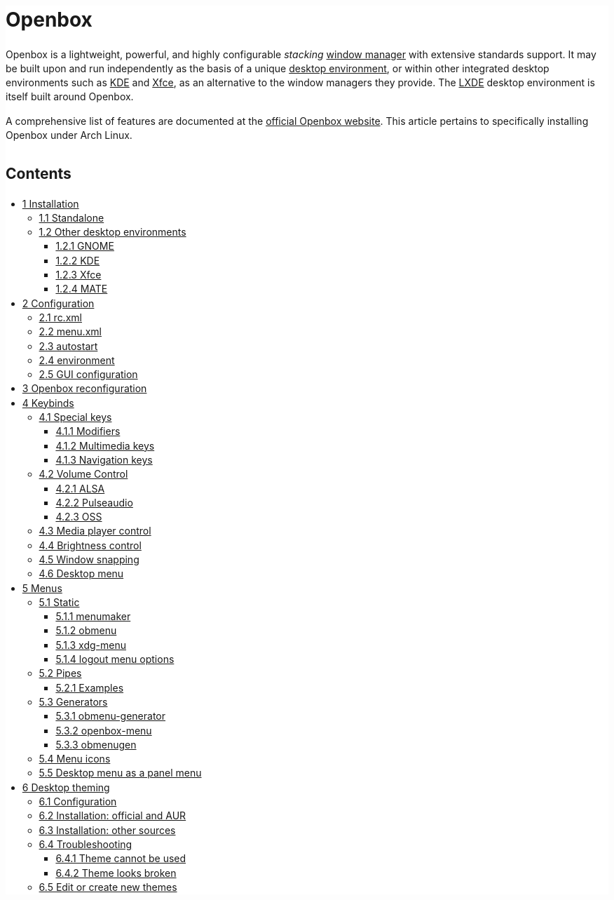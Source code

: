 # Openbox

Openbox is a lightweight, powerful, and highly configurable _stacking_ [window manager](/index.php/Window_manager "Window manager") with extensive standards support. It may be built upon and run independently as the basis of a unique [desktop environment](/index.php/Desktop_environment "Desktop environment"), or within other integrated desktop environments such as [KDE](/index.php/KDE "KDE") and [Xfce](/index.php/Xfce "Xfce"), as an alternative to the window managers they provide. The [LXDE](/index.php/LXDE "LXDE") desktop environment is itself built around Openbox.

A comprehensive list of features are documented at the [official Openbox website](http://openbox.org/). This article pertains to specifically installing Openbox under Arch Linux.

## Contents

*   [1 Installation](#Installation)
    *   [1.1 Standalone](#Standalone)
    *   [1.2 Other desktop environments](#Other_desktop_environments)
        *   [1.2.1 GNOME](#GNOME)
        *   [1.2.2 KDE](#KDE)
        *   [1.2.3 Xfce](#Xfce)
        *   [1.2.4 MATE](#MATE)
*   [2 Configuration](#Configuration)
    *   [2.1 rc.xml](#rc.xml)
    *   [2.2 menu.xml](#menu.xml)
    *   [2.3 autostart](#autostart)
    *   [2.4 environment](#environment)
    *   [2.5 GUI configuration](#GUI_configuration)
*   [3 Openbox reconfiguration](#Openbox_reconfiguration)
*   [4 Keybinds](#Keybinds)
    *   [4.1 Special keys](#Special_keys)
        *   [4.1.1 Modifiers](#Modifiers)
        *   [4.1.2 Multimedia keys](#Multimedia_keys)
        *   [4.1.3 Navigation keys](#Navigation_keys)
    *   [4.2 Volume Control](#Volume_Control)
        *   [4.2.1 ALSA](#ALSA)
        *   [4.2.2 Pulseaudio](#Pulseaudio)
        *   [4.2.3 OSS](#OSS)
    *   [4.3 Media player control](#Media_player_control)
    *   [4.4 Brightness control](#Brightness_control)
    *   [4.5 Window snapping](#Window_snapping)
    *   [4.6 Desktop menu](#Desktop_menu)
*   [5 Menus](#Menus)
    *   [5.1 Static](#Static)
        *   [5.1.1 menumaker](#menumaker)
        *   [5.1.2 obmenu](#obmenu)
        *   [5.1.3 xdg-menu](#xdg-menu)
        *   [5.1.4 logout menu options](#logout_menu_options)
    *   [5.2 Pipes](#Pipes)
        *   [5.2.1 Examples](#Examples)
    *   [5.3 Generators](#Generators)
        *   [5.3.1 obmenu-generator](#obmenu-generator)
        *   [5.3.2 openbox-menu](#openbox-menu)
        *   [5.3.3 obmenugen](#obmenugen)
    *   [5.4 Menu icons](#Menu_icons)
    *   [5.5 Desktop menu as a panel menu](#Desktop_menu_as_a_panel_menu)
*   [6 Desktop theming](#Desktop_theming)
    *   [6.1 Configuration](#Configuration_2)
    *   [6.2 Installation: official and AUR](#Installation:_official_and_AUR)
    *   [6.3 Installation: other sources](#Installation:_other_sources)
    *   [6.4 Troubleshooting](#Troubleshooting)
        *   [6.4.1 Theme cannot be used](#Theme_cannot_be_used)
        *   [6.4.2 Theme looks broken](#Theme_looks_broken)
    *   [6.5 Edit or create new themes](#Edit_or_create_new_themes)